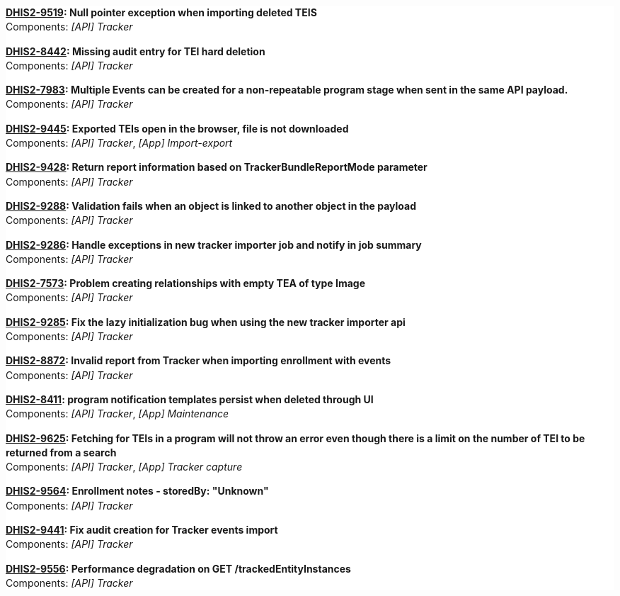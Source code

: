 **[DHIS2-9519](https://jira.dhis2.org/browse/DHIS2-9519): Null pointer exception when importing deleted TEIS**  
Components: _[API] Tracker_

**[DHIS2-8442](https://jira.dhis2.org/browse/DHIS2-8442): Missing audit entry for TEI hard deletion**  
Components: _[API] Tracker_

**[DHIS2-7983](https://jira.dhis2.org/browse/DHIS2-7983): Multiple Events can be created for a non-repeatable program stage when sent in the same API payload.**  
Components: _[API] Tracker_

**[DHIS2-9445](https://jira.dhis2.org/browse/DHIS2-9445): Exported TEIs open in the browser, file is not downloaded**  
Components: _[API] Tracker_, _[App] Import-export_

**[DHIS2-9428](https://jira.dhis2.org/browse/DHIS2-9428): Return report information based on TrackerBundleReportMode parameter**  
Components: _[API] Tracker_

**[DHIS2-9288](https://jira.dhis2.org/browse/DHIS2-9288): Validation fails when an object is linked to another object in the payload**  
Components: _[API] Tracker_

**[DHIS2-9286](https://jira.dhis2.org/browse/DHIS2-9286): Handle exceptions in new tracker importer job and notify in job summary**  
Components: _[API] Tracker_

**[DHIS2-7573](https://jira.dhis2.org/browse/DHIS2-7573): Problem creating relationships with empty TEA of type Image**  
Components: _[API] Tracker_

**[DHIS2-9285](https://jira.dhis2.org/browse/DHIS2-9285): Fix the lazy initialization bug when using the new tracker importer api**  
Components: _[API] Tracker_

**[DHIS2-8872](https://jira.dhis2.org/browse/DHIS2-8872): Invalid report from Tracker when importing enrollment with events**  
Components: _[API] Tracker_

**[DHIS2-8411](https://jira.dhis2.org/browse/DHIS2-8411): program notification templates persist when deleted through UI**  
Components: _[API] Tracker_, _[App] Maintenance_

**[DHIS2-9625](https://jira.dhis2.org/browse/DHIS2-9625): Fetching for TEIs in a program will not throw an error even though there is a limit on the number of TEI to be returned from a search**  
Components: _[API] Tracker_, _[App] Tracker capture_

**[DHIS2-9564](https://jira.dhis2.org/browse/DHIS2-9564): Enrollment notes - storedBy: "Unknown"**  
Components: _[API] Tracker_

**[DHIS2-9441](https://jira.dhis2.org/browse/DHIS2-9441): Fix audit creation for Tracker events import**  
Components: _[API] Tracker_

**[DHIS2-9556](https://jira.dhis2.org/browse/DHIS2-9556): Performance degradation on GET /trackedEntityInstances**  
Components: _[API] Tracker_
